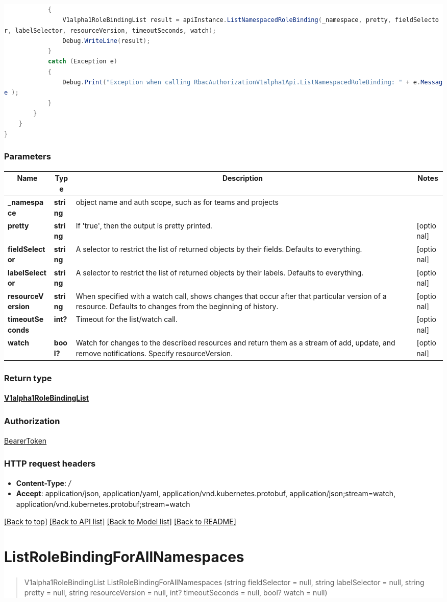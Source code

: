 ```csharp
            {
                V1alpha1RoleBindingList result = apiInstance.ListNamespacedRoleBinding(_namespace, pretty, fieldSelector, labelSelector, resourceVersion, timeoutSeconds, watch);
                Debug.WriteLine(result);
            }
            catch (Exception e)
            {
                Debug.Print("Exception when calling RbacAuthorizationV1alpha1Api.ListNamespacedRoleBinding: " + e.Message );
            }
        }
    }
}
```

### Parameters

Name | Type | Description  | Notes
------------- | ------------- | ------------- | -------------
 **_namespace** | **string**| object name and auth scope, such as for teams and projects | 
 **pretty** | **string**| If &#39;true&#39;, then the output is pretty printed. | [optional] 
 **fieldSelector** | **string**| A selector to restrict the list of returned objects by their fields. Defaults to everything. | [optional] 
 **labelSelector** | **string**| A selector to restrict the list of returned objects by their labels. Defaults to everything. | [optional] 
 **resourceVersion** | **string**| When specified with a watch call, shows changes that occur after that particular version of a resource. Defaults to changes from the beginning of history. | [optional] 
 **timeoutSeconds** | **int?**| Timeout for the list/watch call. | [optional] 
 **watch** | **bool?**| Watch for changes to the described resources and return them as a stream of add, update, and remove notifications. Specify resourceVersion. | [optional] 

### Return type

[**V1alpha1RoleBindingList**](V1alpha1RoleBindingList.md)

### Authorization

[BearerToken](../README.md#BearerToken)

### HTTP request headers

 - **Content-Type**: */*
 - **Accept**: application/json, application/yaml, application/vnd.kubernetes.protobuf, application/json;stream=watch, application/vnd.kubernetes.protobuf;stream=watch

[[Back to top]](#) [[Back to API list]](../README.md#documentation-for-api-endpoints) [[Back to Model list]](../README.md#documentation-for-models) [[Back to README]](../README.md)

<a name="listrolebindingforallnamespaces"></a>
# **ListRoleBindingForAllNamespaces**
> V1alpha1RoleBindingList ListRoleBindingForAllNamespaces (string fieldSelector = null, string labelSelector = null, string pretty = null, string resourceVersion = null, int? timeoutSeconds = null, bool? watch = null)

